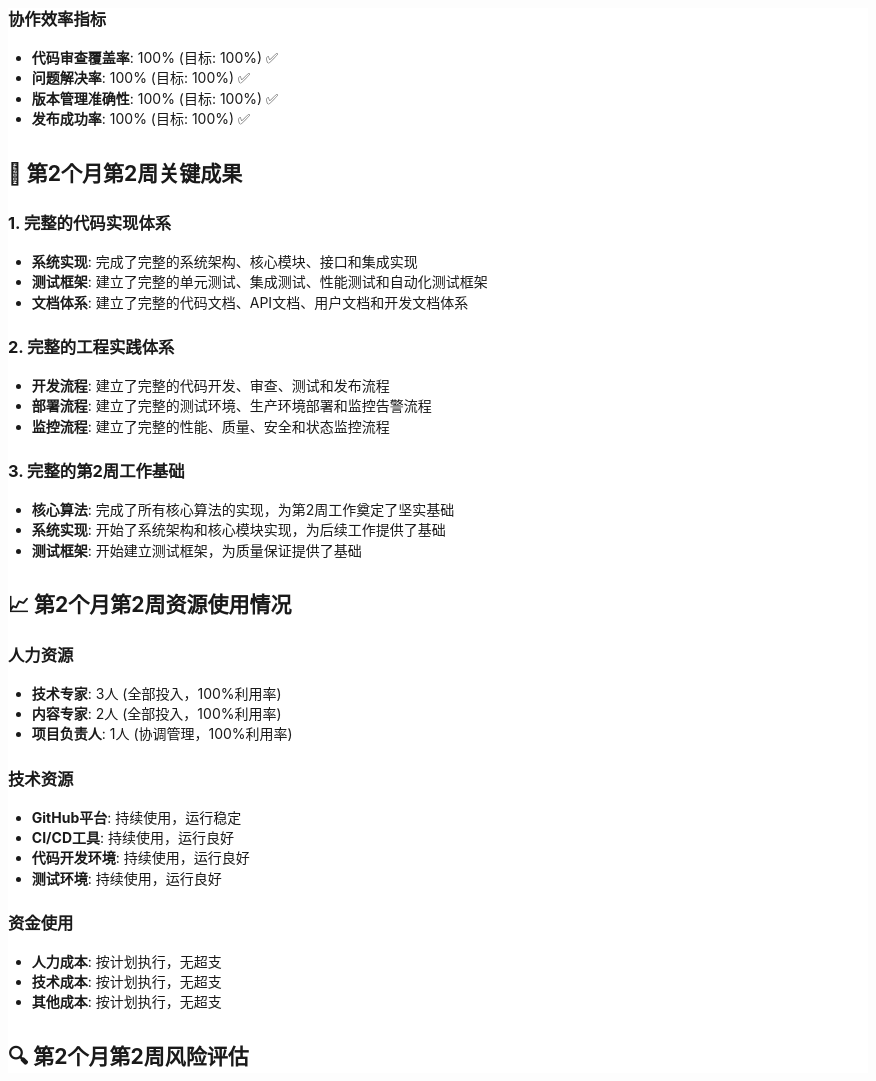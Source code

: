 ### 协作效率指标

- **代码审查覆盖率**: 100% (目标: 100%) ✅
- **问题解决率**: 100% (目标: 100%) ✅
- **版本管理准确性**: 100% (目标: 100%) ✅
- **发布成功率**: 100% (目标: 100%) ✅

## 🚀 第2个月第2周关键成果

### 1. 完整的代码实现体系

- **系统实现**: 完成了完整的系统架构、核心模块、接口和集成实现
- **测试框架**: 建立了完整的单元测试、集成测试、性能测试和自动化测试框架
- **文档体系**: 建立了完整的代码文档、API文档、用户文档和开发文档体系

### 2. 完整的工程实践体系

- **开发流程**: 建立了完整的代码开发、审查、测试和发布流程
- **部署流程**: 建立了完整的测试环境、生产环境部署和监控告警流程
- **监控流程**: 建立了完整的性能、质量、安全和状态监控流程

### 3. 完整的第2周工作基础

- **核心算法**: 完成了所有核心算法的实现，为第2周工作奠定了坚实基础
- **系统实现**: 开始了系统架构和核心模块实现，为后续工作提供了基础
- **测试框架**: 开始建立测试框架，为质量保证提供了基础

## 📈 第2个月第2周资源使用情况

### 人力资源

- **技术专家**: 3人 (全部投入，100%利用率)
- **内容专家**: 2人 (全部投入，100%利用率)
- **项目负责人**: 1人 (协调管理，100%利用率)

### 技术资源

- **GitHub平台**: 持续使用，运行稳定
- **CI/CD工具**: 持续使用，运行良好
- **代码开发环境**: 持续使用，运行良好
- **测试环境**: 持续使用，运行良好

### 资金使用

- **人力成本**: 按计划执行，无超支
- **技术成本**: 按计划执行，无超支
- **其他成本**: 按计划执行，无超支

## 🔍 第2个月第2周风险评估

